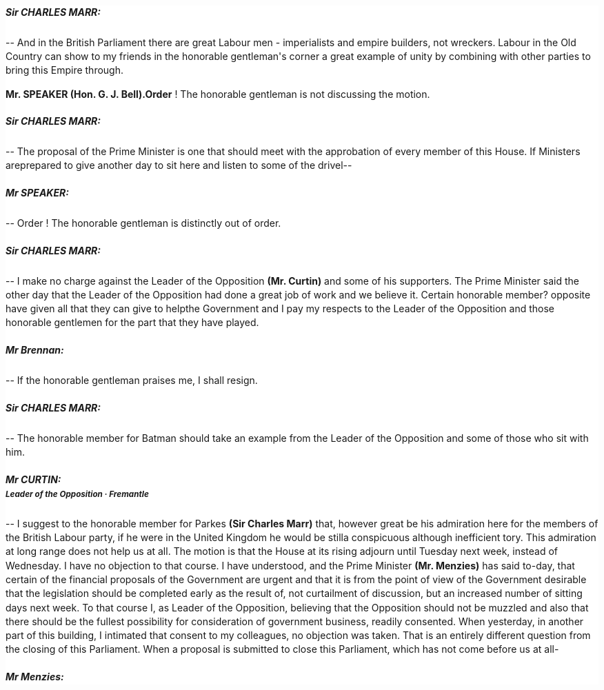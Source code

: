 ##### Sir CHARLES MARR:

-- And in the British Parliament there are great Labour men - imperialists and empire builders, not wreckers. Labour in the Old Country can show to my friends in the honorable gentleman's corner a great example of unity by combining with other parties to bring this Empire through. 


 **Mr. SPEAKER (Hon. G. J. Bell).Order** ! The honorable gentleman is not discussing the motion. 

##### Sir CHARLES MARR:

-- The proposal of the Prime Minister is one that should meet with the approbation of every member of this House. If Ministers areprepared to give another day to sit here and listen to some of the drivel-- 

##### Mr SPEAKER:

-- Order ! The honorable gentleman is distinctly out of order. 

##### Sir CHARLES MARR:

-- I make no charge against the Leader of the Opposition  **(Mr. Curtin)**  and some of his supporters. The Prime Minister said the other day that the Leader of the Opposition had done a great job of work and we believe it. Certain honorable member? opposite have given all that they can give to helpthe Government and I pay my respects to the Leader of the Opposition and those honorable gentlemen for the part that they have played. 

##### Mr Brennan:

-- If the honorable gentleman praises me, I shall resign. 

##### Sir CHARLES MARR:

-- The honorable member for Batman should take an example from the Leader of the Opposition and some of those who sit with him. 

##### Mr CURTIN:<br><small class="text-muted">Leader of the Opposition &middot; Fremantle</small>

-- I suggest to the honorable member for Parkes  **(Sir Charles Marr)**  that, however great be his admiration here for the members of the British Labour party, if he were in the United Kingdom he would be stilla conspicuous although inefficient tory. This admiration at long range does not help us at all. The motion is that the House at its rising adjourn until Tuesday next week, instead of Wednesday. I have no objection to that course. I have understood, and the Prime Minister  **(Mr. Menzies)**  has said to-day, that certain of the financial proposals of the Government are urgent and that it is from the point of view of the Government desirable that the legislation should be completed early as the result of, not curtailment of discussion, but an increased number of sitting days next week. To that course I, as Leader of the Opposition, believing that the Opposition should not be muzzled and also that there should be the fullest possibility for consideration of government business, readily consented. When yesterday, in another part of this building, I intimated that consent to my colleagues, no objection was taken. That is an entirely different question from the closing of this Parliament. When a proposal is submitted to close this Parliament, which has not come before us at all- 

##### Mr Menzies:
